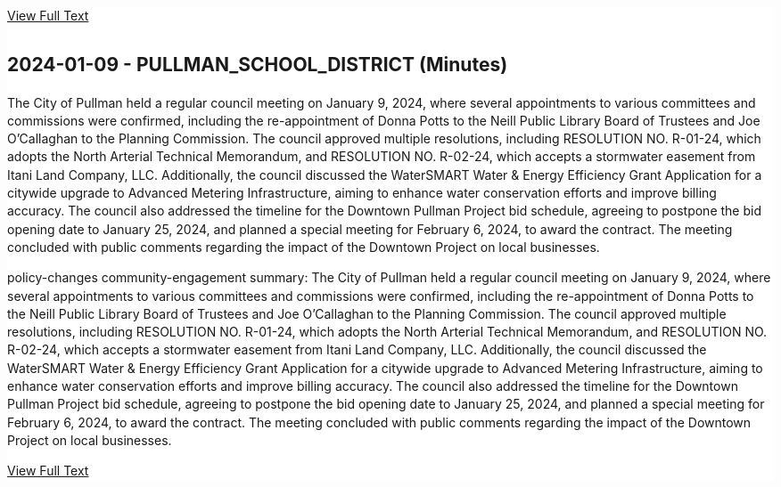 [View Full Text](https://raw.githubusercontent.com/VoronoiPerspectives/WashingtonStateSchoolBoardExplorer/refs/heads/main/data/countries/usa/states/wa/counties/whitman/school_boards/pullman_school_district/2024/processed/2024-01-16-council-minutes.txt)

## 2024-01-09 - PULLMAN_SCHOOL_DISTRICT (Minutes)

The City of Pullman held a regular council meeting on January 9, 2024, where several appointments to various committees and commissions were confirmed, including the re-appointment of Donna Potts to the Neill Public Library Board of Trustees and Joe O’Callaghan to the Planning Commission. The council approved multiple resolutions, including RESOLUTION NO. R-01-24, which adopts the North Arterial Technical Memorandum, and RESOLUTION NO. R-02-24, which accepts a stormwater easement from Itani Land Company, LLC. Additionally, the council discussed the WaterSMART Water & Energy Efficiency Grant Application for a citywide upgrade to Advanced Metering Infrastructure, aiming to enhance water conservation efforts and improve billing accuracy. The council also addressed the timeline for the Downtown Pullman Project bid schedule, agreeing to postpone the bid opening date to January 25, 2024, and planned a special meeting for February 6, 2024, to award the contract. The meeting concluded with public comments regarding the impact of the Downtown Project on local businesses. 

policy-changes
community-engagement
summary: The City of Pullman held a regular council meeting on January 9, 2024, where several appointments to various committees and commissions were confirmed, including the re-appointment of Donna Potts to the Neill Public Library Board of Trustees and Joe O’Callaghan to the Planning Commission. The council approved multiple resolutions, including RESOLUTION NO. R-01-24, which adopts the North Arterial Technical Memorandum, and RESOLUTION NO. R-02-24, which accepts a stormwater easement from Itani Land Company, LLC. Additionally, the council discussed the WaterSMART Water & Energy Efficiency Grant Application for a citywide upgrade to Advanced Metering Infrastructure, aiming to enhance water conservation efforts and improve billing accuracy. The council also addressed the timeline for the Downtown Pullman Project bid schedule, agreeing to postpone the bid opening date to January 25, 2024, and planned a special meeting for February 6, 2024, to award the contract. The meeting concluded with public comments regarding the impact of the Downtown Project on local businesses.

[View Full Text](https://raw.githubusercontent.com/VoronoiPerspectives/WashingtonStateSchoolBoardExplorer/refs/heads/main/data/countries/usa/states/wa/counties/whitman/school_boards/pullman_school_district/2024/processed/2024-01-09-council-minutes.txt)

